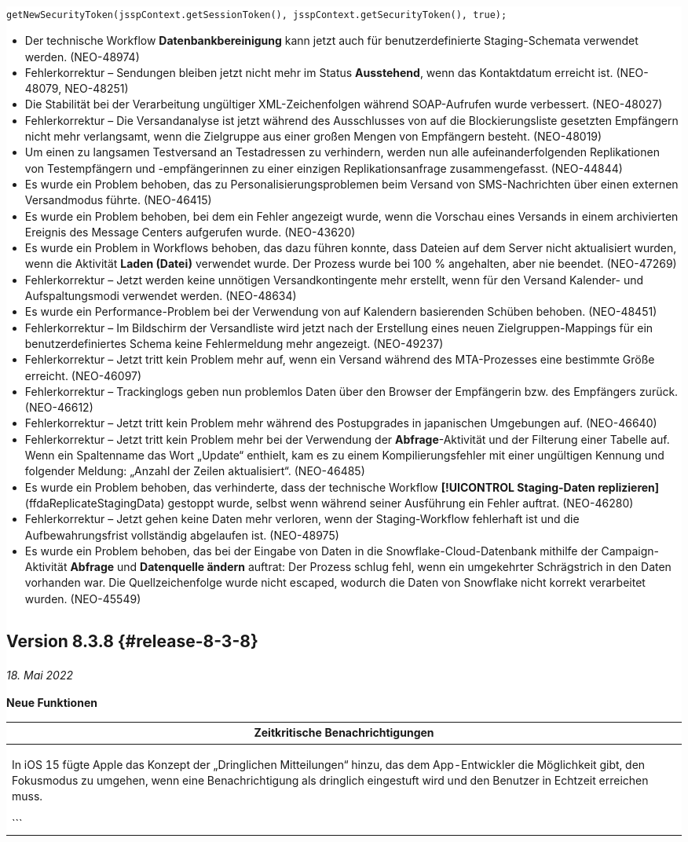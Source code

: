   ```getNewSecurityToken(jsspContext.getSessionToken(), jsspContext.getSecurityToken(), true);```
* Der technische Workflow **Datenbankbereinigung** kann jetzt auch für benutzerdefinierte Staging-Schemata verwendet werden. (NEO-48974)
* Fehlerkorrektur – Sendungen bleiben jetzt nicht mehr im Status **Ausstehend**, wenn das Kontaktdatum erreicht ist. (NEO-48079, NEO-48251)
* Die Stabilität bei der Verarbeitung ungültiger XML-Zeichenfolgen während SOAP-Aufrufen wurde verbessert. (NEO-48027)
* Fehlerkorrektur – Die Versandanalyse ist jetzt während des Ausschlusses von auf die Blockierungsliste gesetzten Empfängern nicht mehr verlangsamt, wenn die Zielgruppe aus einer großen Mengen von Empfängern besteht. (NEO-48019)
* Um einen zu langsamen Testversand an Testadressen zu verhindern, werden nun alle aufeinanderfolgenden Replikationen von Testempfängern und -empfängerinnen zu einer einzigen Replikationsanfrage zusammengefasst. (NEO-44844)
* Es wurde ein Problem behoben, das zu Personalisierungsproblemen beim Versand von SMS-Nachrichten über einen externen Versandmodus führte. (NEO-46415)
* Es wurde ein Problem behoben, bei dem ein Fehler angezeigt wurde, wenn die Vorschau eines Versands in einem archivierten Ereignis des Message Centers aufgerufen wurde. (NEO-43620)
* Es wurde ein Problem in Workflows behoben, das dazu führen konnte, dass Dateien auf dem Server nicht aktualisiert wurden, wenn die Aktivität **Laden (Datei)** verwendet wurde. Der Prozess wurde bei 100 % angehalten, aber nie beendet. (NEO-47269)
* Fehlerkorrektur – Jetzt werden keine unnötigen Versandkontingente mehr erstellt, wenn für den Versand Kalender- und Aufspaltungsmodi verwendet werden. (NEO-48634)
* Es wurde ein Performance-Problem bei der Verwendung von auf Kalendern basierenden Schüben behoben. (NEO-48451)
* Fehlerkorrektur – Im Bildschirm der Versandliste wird jetzt nach der Erstellung eines neuen Zielgruppen-Mappings für ein benutzerdefiniertes Schema keine Fehlermeldung mehr angezeigt. (NEO-49237)
* Fehlerkorrektur – Jetzt tritt kein Problem mehr auf, wenn ein Versand während des MTA-Prozesses eine bestimmte Größe erreicht. (NEO-46097)
* Fehlerkorrektur – Trackinglogs geben nun problemlos Daten über den Browser der Empfängerin bzw. des Empfängers zurück.  (NEO-46612)
* Fehlerkorrektur – Jetzt tritt kein Problem mehr während des Postupgrades in japanischen Umgebungen auf. (NEO-46640)
* Fehlerkorrektur – Jetzt tritt kein Problem mehr bei der Verwendung der **Abfrage**-Aktivität und der Filterung einer Tabelle auf. Wenn ein Spaltenname das Wort „Update“ enthielt, kam es zu einem Kompilierungsfehler mit einer ungültigen Kennung und folgender Meldung: „Anzahl der Zeilen aktualisiert“. (NEO-46485)
* Es wurde ein Problem behoben, das verhinderte, dass der technische Workflow **[!UICONTROL Staging-Daten replizieren]** (ffdaReplicateStagingData) gestoppt wurde, selbst wenn während seiner Ausführung ein Fehler auftrat. (NEO-46280)
* Fehlerkorrektur – Jetzt gehen keine Daten mehr verloren, wenn der Staging-Workflow fehlerhaft ist und die Aufbewahrungsfrist vollständig abgelaufen ist. (NEO-48975)
* Es wurde ein Problem behoben, das bei der Eingabe von Daten in die Snowflake-Cloud-Datenbank mithilfe der Campaign-Aktivität **Abfrage** und **Datenquelle ändern** auftrat: Der Prozess schlug fehl, wenn ein umgekehrter Schrägstrich in den Daten vorhanden war. Die Quellzeichenfolge wurde nicht escaped, wodurch die Daten von Snowflake nicht korrekt verarbeitet wurden. (NEO-45549)

## Version 8.3.8 {#release-8-3-8}

_18. Mai 2022_

**Neue Funktionen**

<table> 
<thead>
<tr> 
<th> <strong>Zeitkritische Benachrichtigungen</strong><br /> </th> 
</tr> 
</thead> 
<tbody> 
<tr> 
<td> <p>In iOS 15 fügte Apple das Konzept der „Dringlichen Mitteilungen“ hinzu, das dem App-Entwickler die Möglichkeit gibt, den Fokusmodus zu umgehen, wenn eine Benachrichtigung als dringlich eingestuft wird und den Benutzer in Echtzeit erreichen muss.</p>
  ```